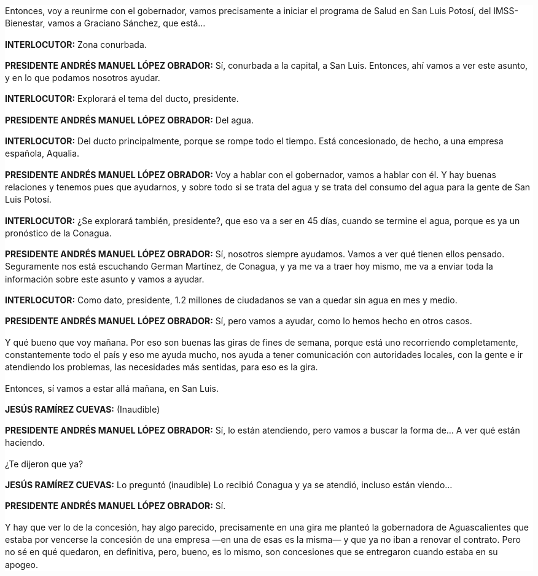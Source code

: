 Entonces, voy a reunirme con el gobernador, vamos precisamente a iniciar el
programa de Salud en San Luis Potosí, del IMSS-Bienestar, vamos a Graciano
Sánchez, que está…

**INTERLOCUTOR:** Zona conurbada.

**PRESIDENTE ANDRÉS MANUEL LÓPEZ OBRADOR:** Sí, conurbada a la capital, a San
Luis. Entonces, ahí vamos a ver este asunto, y en lo que podamos nosotros
ayudar.

**INTERLOCUTOR:** Explorará el tema del ducto, presidente.

**PRESIDENTE ANDRÉS MANUEL LÓPEZ OBRADOR:** Del agua.

**INTERLOCUTOR:** Del ducto principalmente, porque se rompe todo el tiempo.
Está concesionado, de hecho, a una empresa española, Aqualia.

**PRESIDENTE ANDRÉS MANUEL LÓPEZ OBRADOR:** Voy a hablar con el gobernador,
vamos a hablar con él. Y hay buenas relaciones y tenemos pues que ayudarnos, y
sobre todo si se trata del agua y se trata del consumo del agua para la gente
de San Luis Potosí.

**INTERLOCUTOR:** ¿Se explorará también, presidente?, que eso va a ser en 45
días, cuando se termine el agua, porque es ya un pronóstico de la Conagua.

**PRESIDENTE ANDRÉS MANUEL LÓPEZ OBRADOR:** Sí, nosotros siempre ayudamos.
Vamos a ver qué tienen ellos pensado. Seguramente nos está escuchando German
Martínez, de Conagua, y ya me va a traer hoy mismo, me va a enviar toda la
información sobre este asunto y vamos a ayudar.

**INTERLOCUTOR:** Como dato, presidente, 1.2 millones de ciudadanos se van a
quedar sin agua en mes y medio.

**PRESIDENTE ANDRÉS MANUEL LÓPEZ OBRADOR:** Sí, pero vamos a ayudar, como lo
hemos hecho en otros casos.

Y qué bueno que voy mañana. Por eso son buenas las giras de fines de semana,
porque está uno recorriendo completamente, constantemente todo el país y eso
me ayuda mucho, nos ayuda a tener comunicación con autoridades locales, con la
gente e ir atendiendo los problemas, las necesidades más sentidas, para eso es
la gira.

Entonces, sí vamos a estar allá mañana, en San Luis.

**JESÚS RAMÍREZ CUEVAS:** (Inaudible)

**PRESIDENTE ANDRÉS MANUEL LÓPEZ OBRADOR:** Sí, lo están atendiendo, pero
vamos a buscar la forma de… A ver qué están haciendo.

¿Te dijeron que ya?

**JESÚS RAMÍREZ CUEVAS:** Lo preguntó (inaudible) Lo recibió Conagua y ya se
atendió, incluso están viendo…

**PRESIDENTE ANDRÉS MANUEL LÓPEZ OBRADOR:** Sí.

Y hay que ver lo de la concesión, hay algo parecido, precisamente en una gira
me planteó la gobernadora de Aguascalientes que estaba por vencerse la
concesión de una empresa —en una de esas es la misma— y que ya no iban a
renovar el contrato. Pero no sé en qué quedaron, en definitiva, pero, bueno,
es lo mismo, son concesiones que se entregaron cuando estaba en su apogeo.
